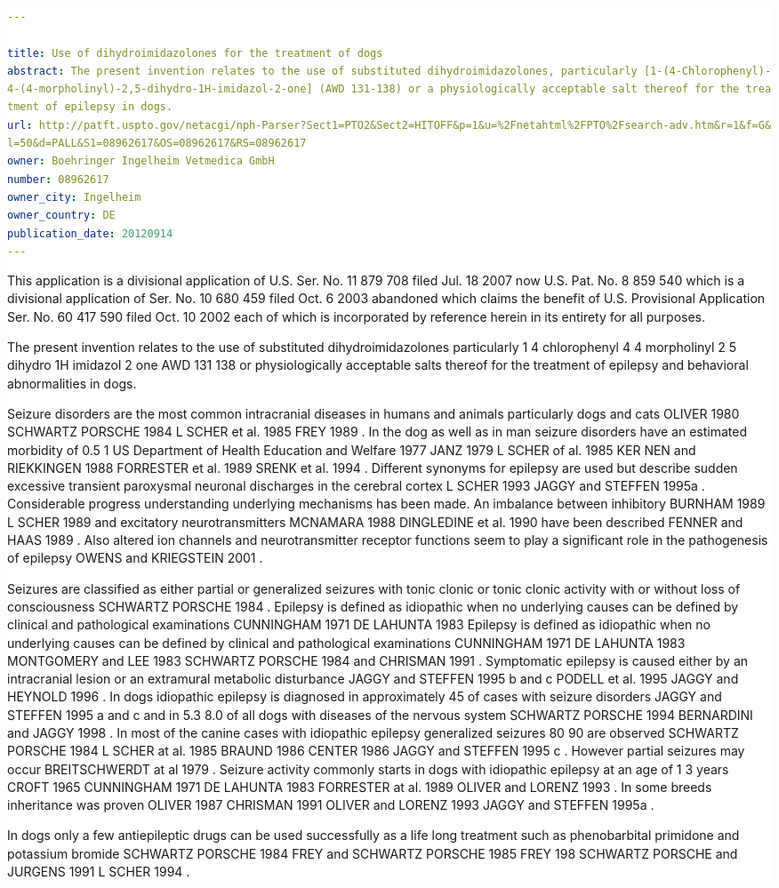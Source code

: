 ```yaml
---

title: Use of dihydroimidazolones for the treatment of dogs
abstract: The present invention relates to the use of substituted dihydroimidazolones, particularly [1-(4-Chlorophenyl)-4-(4-morpholinyl)-2,5-dihydro-1H-imidazol-2-one] (AWD 131-138) or a physiologically acceptable salt thereof for the treatment of epilepsy in dogs.
url: http://patft.uspto.gov/netacgi/nph-Parser?Sect1=PTO2&Sect2=HITOFF&p=1&u=%2Fnetahtml%2FPTO%2Fsearch-adv.htm&r=1&f=G&l=50&d=PALL&S1=08962617&OS=08962617&RS=08962617
owner: Boehringer Ingelheim Vetmedica GmbH
number: 08962617
owner_city: Ingelheim
owner_country: DE
publication_date: 20120914
---
```

This application is a divisional application of U.S. Ser. No. 11 879 708 filed Jul. 18 2007 now U.S. Pat. No. 8 859 540 which is a divisional application of Ser. No. 10 680 459 filed Oct. 6 2003 abandoned which claims the benefit of U.S. Provisional Application Ser. No. 60 417 590 filed Oct. 10 2002 each of which is incorporated by reference herein in its entirety for all purposes.

The present invention relates to the use of substituted dihydroimidazolones particularly 1 4 chlorophenyl 4 4 morpholinyl 2 5 dihydro 1H imidazol 2 one AWD 131 138 or physiologically acceptable salts thereof for the treatment of epilepsy and behavioral abnormalities in dogs.

Seizure disorders are the most common intracranial diseases in humans and animals particularly dogs and cats OLIVER 1980 SCHWARTZ PORSCHE 1984 L SCHER et al. 1985 FREY 1989 . In the dog as well as in man seizure disorders have an estimated morbidity of 0.5 1 US Department of Health Education and Welfare 1977 JANZ 1979 L SCHER of al. 1985 KER NEN and RIEKKINGEN 1988 FORRESTER et al. 1989 SRENK et al. 1994 . Different synonyms for epilepsy are used but describe sudden excessive transient paroxysmal neuronal discharges in the cerebral cortex L SCHER 1993 JAGGY and STEFFEN 1995a . Considerable progress understanding underlying mechanisms has been made. An imbalance between inhibitory BURNHAM 1989 L SCHER 1989 and excitatory neurotransmitters MCNAMARA 1988 DINGLEDINE et al. 1990 have been described FENNER and HAAS 1989 . Also altered ion channels and neurotransmitter receptor functions seem to play a significant role in the pathogenesis of epilepsy OWENS and KRIEGSTEIN 2001 .

Seizures are classified as either partial or generalized seizures with tonic clonic or tonic clonic activity with or without loss of consciousness SCHWARTZ PORSCHE 1984 . Epilepsy is defined as idiopathic when no underlying causes can be defined by clinical and pathological examinations CUNNINGHAM 1971 DE LAHUNTA 1983 Epilepsy is defined as idiopathic when no underlying causes can be defined by clinical and pathological examinations CUNNINGHAM 1971 DE LAHUNTA 1983 MONTGOMERY and LEE 1983 SCHWARTZ PORSCHE 1984 and CHRISMAN 1991 . Symptomatic epilepsy is caused either by an intracranial lesion or an extramural metabolic disturbance JAGGY and STEFFEN 1995 b and c PODELL et al. 1995 JAGGY and HEYNOLD 1996 . In dogs idiopathic epilepsy is diagnosed in approximately 45 of cases with seizure disorders JAGGY and STEFFEN 1995 a and c and in 5.3 8.0 of all dogs with diseases of the nervous system SCHWARTZ PORSCHE 1994 BERNARDINI and JAGGY 1998 . In most of the canine cases with idiopathic epilepsy generalized seizures 80 90 are observed SCHWARTZ PORSCHE 1984 L SCHER at al. 1985 BRAUND 1986 CENTER 1986 JAGGY and STEFFEN 1995 c . However partial seizures may occur BREITSCHWERDT at al 1979 . Seizure activity commonly starts in dogs with idiopathic epilepsy at an age of 1 3 years CROFT 1965 CUNNINGHAM 1971 DE LAHUNTA 1983 FORRESTER at al. 1989 OLIVER and LORENZ 1993 . In some breeds inheritance was proven OLIVER 1987 CHRISMAN 1991 OLIVER and LORENZ 1993 JAGGY and STEFFEN 1995a .

In dogs only a few antiepileptic drugs can be used successfully as a life long treatment such as phenobarbital primidone and potassium bromide SCHWARTZ PORSCHE 1984 FREY and SCHWARTZ PORSCHE 1985 FREY 198 SCHWARTZ PORSCHE and JURGENS 1991 L SCHER 1994 .
